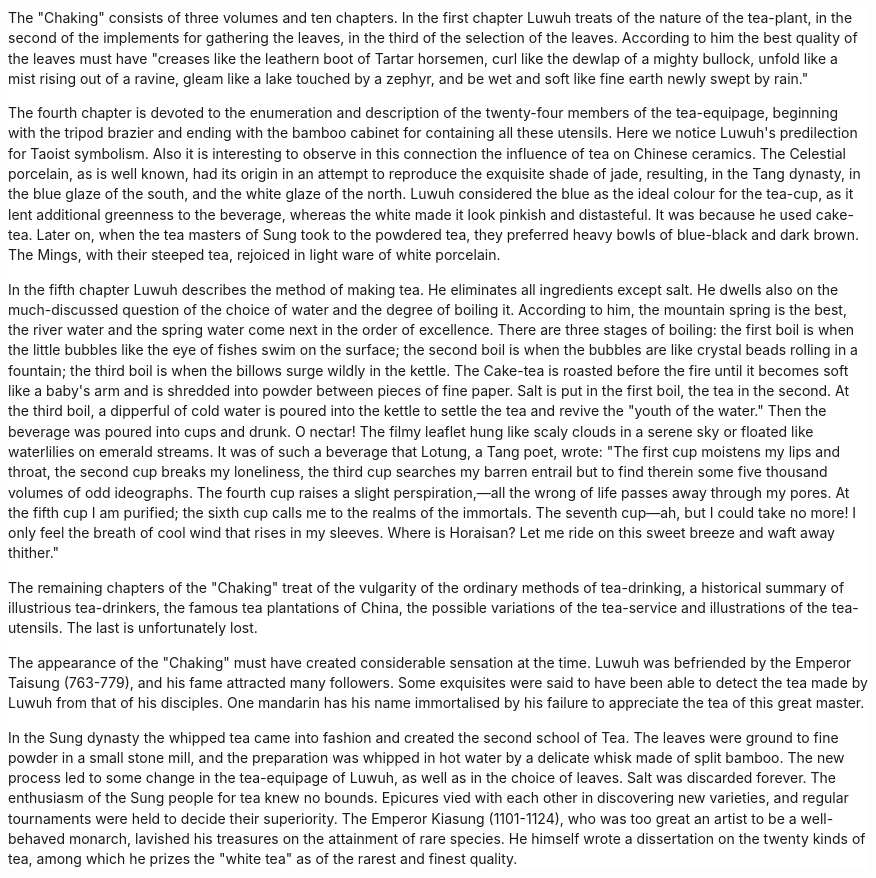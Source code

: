 The "Chaking" consists of three volumes and ten chapters. In the first chapter Luwuh treats of the nature of the tea-plant, in the second of the implements for gathering the leaves, in the third of the selection of the leaves. According to him the best quality of the leaves must have "creases like the leathern boot of Tartar horsemen, curl like the dewlap of a mighty bullock, unfold like a mist rising out of a ravine, gleam like a lake touched by a zephyr, and be wet and soft like fine earth newly swept by rain."

The fourth chapter is devoted to the enumeration and description of the twenty-four members of the tea-equipage, beginning with the tripod brazier and ending with the bamboo cabinet for containing all these utensils. Here we notice Luwuh's predilection for Taoist symbolism. Also it is interesting to observe in this connection the influence of tea on Chinese ceramics. The Celestial porcelain, as is well known, had its origin in an attempt to reproduce the exquisite shade of jade, resulting, in the Tang dynasty, in the blue glaze of the south, and the white glaze of the north. Luwuh considered the blue as the ideal colour for the tea-cup, as it lent additional greenness to the beverage, whereas the white made it look pinkish and distasteful. It was because he used cake-tea. Later on, when the tea masters of Sung took to the powdered tea, they preferred heavy bowls of blue-black and dark brown. The Mings, with their steeped tea, rejoiced in light ware of white porcelain.

In the fifth chapter Luwuh describes the method of making tea. He eliminates all ingredients except salt. He dwells also on the much-discussed question of the choice of water and the degree of boiling it. According to him, the mountain spring is the best, the river water and the spring water come next in the order of excellence. There are three stages of boiling: the first boil is when the little bubbles like the eye of fishes swim on the surface; the second boil is when the bubbles are like crystal beads rolling in a fountain; the third boil is when the billows surge wildly in the kettle. The Cake-tea is roasted before the fire until it becomes soft like a baby's arm and is shredded into powder between pieces of fine paper. Salt is put in the first boil, the tea in the second. At the third boil, a dipperful of cold water is poured into the kettle to settle the tea and revive the "youth of the water." Then the beverage was poured into cups and drunk. O nectar! The filmy leaflet hung like scaly clouds in a serene sky or floated like waterlilies on emerald streams. It was of such a beverage that Lotung, a Tang poet, wrote: "The first cup moistens my lips and throat, the second cup breaks my loneliness, the third cup searches my barren entrail but to find therein some five thousand volumes of odd ideographs. The fourth cup raises a slight perspiration,—all the wrong of life passes away through my pores. At the fifth cup I am purified; the sixth cup calls me to the realms of the immortals. The seventh cup—ah, but I could take no more! I only feel the breath of cool wind that rises in my sleeves. Where is Horaisan? Let me ride on this sweet breeze and waft away thither."

The remaining chapters of the "Chaking" treat of the vulgarity of the ordinary methods of tea-drinking, a historical summary of illustrious tea-drinkers, the famous tea plantations of China, the possible variations of the tea-service and illustrations of the tea-utensils. The last is unfortunately lost.

The appearance of the "Chaking" must have created considerable sensation at the time. Luwuh was befriended by the Emperor Taisung (763-779), and his fame attracted many followers. Some exquisites were said to have been able to detect the tea made by Luwuh from that of his disciples. One mandarin has his name immortalised by his failure to appreciate the tea of this great master.

In the Sung dynasty the whipped tea came into fashion and created the second school of Tea. The leaves were ground to fine powder in a small stone mill, and the preparation was whipped in hot water by a delicate whisk made of split bamboo. The new process led to some change in the tea-equipage of Luwuh, as well as in the choice of leaves. Salt was discarded forever. The enthusiasm of the Sung people for tea knew no bounds. Epicures vied with each other in discovering new varieties, and regular tournaments were held to decide their superiority. The Emperor Kiasung (1101-1124), who was too great an artist to be a well-behaved monarch, lavished his treasures on the attainment of rare species. He himself wrote a dissertation on the twenty kinds of tea, among which he prizes the "white tea" as of the rarest and finest quality.
